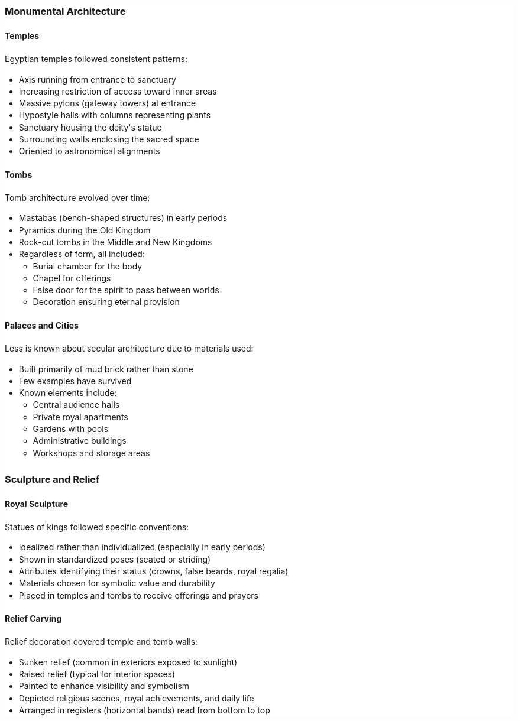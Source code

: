 ### Monumental Architecture

#### Temples
Egyptian temples followed consistent patterns:
- Axis running from entrance to sanctuary
- Increasing restriction of access toward inner areas
- Massive pylons (gateway towers) at entrance
- Hypostyle halls with columns representing plants
- Sanctuary housing the deity's statue
- Surrounding walls enclosing the sacred space
- Oriented to astronomical alignments

#### Tombs
Tomb architecture evolved over time:
- Mastabas (bench-shaped structures) in early periods
- Pyramids during the Old Kingdom
- Rock-cut tombs in the Middle and New Kingdoms
- Regardless of form, all included:
  - Burial chamber for the body
  - Chapel for offerings
  - False door for the spirit to pass between worlds
  - Decoration ensuring eternal provision

#### Palaces and Cities
Less is known about secular architecture due to materials used:
- Built primarily of mud brick rather than stone
- Few examples have survived
- Known elements include:
  - Central audience halls
  - Private royal apartments
  - Gardens with pools
  - Administrative buildings
  - Workshops and storage areas

### Sculpture and Relief

#### Royal Sculpture
Statues of kings followed specific conventions:
- Idealized rather than individualized (especially in early periods)
- Shown in standardized poses (seated or striding)
- Attributes identifying their status (crowns, false beards, royal regalia)
- Materials chosen for symbolic value and durability
- Placed in temples and tombs to receive offerings and prayers

#### Relief Carving
Relief decoration covered temple and tomb walls:
- Sunken relief (common in exteriors exposed to sunlight)
- Raised relief (typical for interior spaces)
- Painted to enhance visibility and symbolism
- Depicted religious scenes, royal achievements, and daily life
- Arranged in registers (horizontal bands) read from bottom to top
